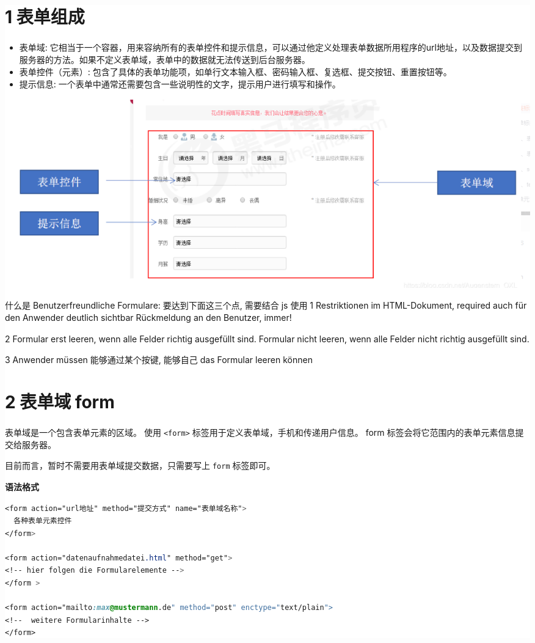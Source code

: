 # 1 表单组成

- 表单域: 它相当于一个容器，用来容纳所有的表单控件和提示信息，可以通过他定义处理表单数据所用程序的url地址，以及数据提交到服务器的方法。如果不定义表单域，表单中的数据就无法传送到后台服务器。
- 表单控件（元素）:   包含了具体的表单功能项，如单行文本输入框、密码输入框、复选框、提交按钮、重置按钮等。
- 提示信息:   一个表单中通常还需要包含一些说明性的文字，提示用户进行填写和操作。

![](Chapter3_Image/Chapter3_012_表单_001_元素总览.png)



什么是 Benutzerfreundliche Formulare:
要达到下面这三个点, 需要结合 js 使用
1 Restriktionen im HTML-Dokument, required auch für den Anwender deutlich sichtbar
Rückmeldung an den Benutzer, immer!

2 Formular erst leeren, wenn alle Felder richtig ausgefüllt sind.
Formular nicht  leeren, wenn alle Felder nicht richtig ausgefüllt sind.

3 Anwender müssen 能够通过某个按键, 能够自己 das Formular leeren können


# 2 表单域 form

表单域是一个包含表单元素的区域。 
使用 `<form>` 标签用于定义表单域，手机和传递用户信息。 form 标签会将它范围内的表单元素信息提交给服务器。

目前而言，暂时不需要用表单域提交数据，只需要写上 `form` 标签即可。

**语法格式**

```css
<form action="url地址" method="提交方式" name="表单域名称">
  各种表单元素控件
</form>

<form action="datenaufnahmedatei.html" method="get">
<!-- hier folgen die Formularelemente -->
</form >

<form action="mailto:max@mustermann.de" method="post" enctype="text/plain">
<!--  weitere Formularinhalte -->
</form>

```
